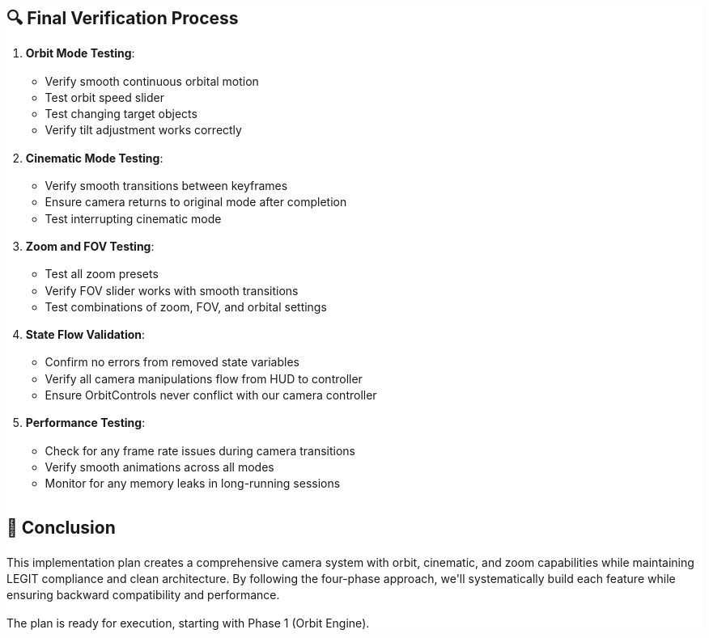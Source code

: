 ## 🔍 Final Verification Process

1. **Orbit Mode Testing**:
   - Verify smooth continuous orbital motion
   - Test orbit speed slider
   - Test changing target objects
   - Verify tilt adjustment works correctly

2. **Cinematic Mode Testing**:
   - Verify smooth transitions between keyframes
   - Ensure camera returns to original mode after completion
   - Test interrupting cinematic mode

3. **Zoom and FOV Testing**:
   - Test all zoom presets
   - Verify FOV slider works with smooth transitions
   - Test combinations of zoom, FOV, and orbital settings

4. **State Flow Validation**:
   - Confirm no errors from removed state variables
   - Verify all camera manipulations flow from HUD to controller
   - Ensure OrbitControls never conflict with our camera controller

5. **Performance Testing**:
   - Check for any frame rate issues during camera transitions
   - Verify smooth animations across all modes
   - Monitor for any memory leaks in long-running sessions

## 🏁 Conclusion

This implementation plan creates a comprehensive camera system with orbit, cinematic, and zoom capabilities while maintaining LEGIT compliance and clean architecture. By following the four-phase approach, we'll systematically build each feature while ensuring backward compatibility and performance.

The plan is ready for execution, starting with Phase 1 (Orbit Engine).

